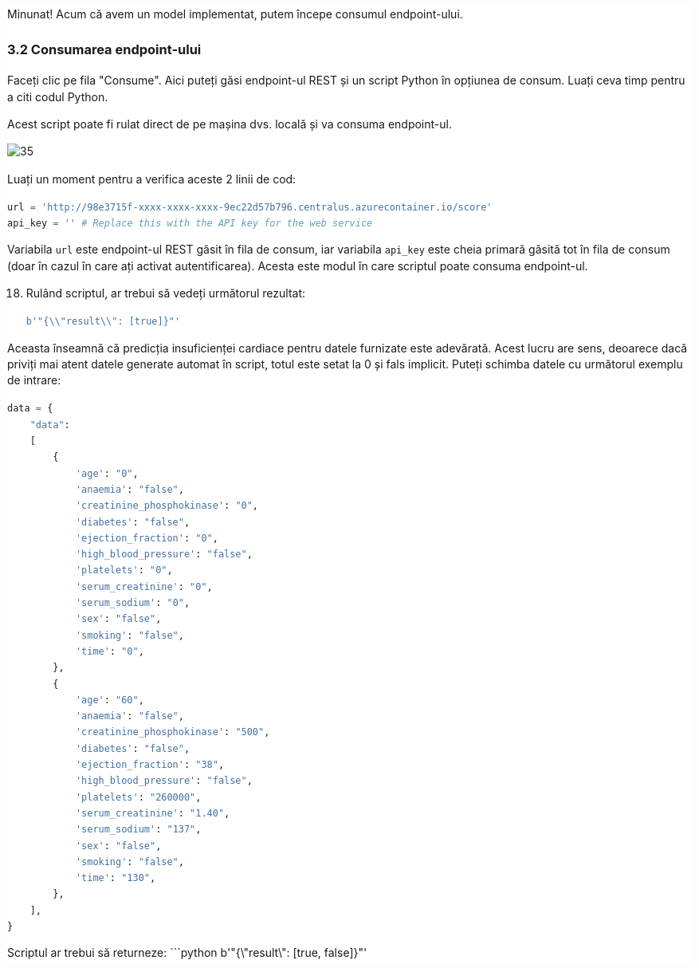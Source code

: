 Minunat! Acum că avem un model implementat, putem începe consumul endpoint-ului.

### 3.2 Consumarea endpoint-ului

Faceți clic pe fila "Consume". Aici puteți găsi endpoint-ul REST și un script Python în opțiunea de consum. Luați ceva timp pentru a citi codul Python.

Acest script poate fi rulat direct de pe mașina dvs. locală și va consuma endpoint-ul.

![35](../../../../5-Data-Science-In-Cloud/18-Low-Code/images/consumption-1.PNG)

Luați un moment pentru a verifica aceste 2 linii de cod:

```python
url = 'http://98e3715f-xxxx-xxxx-xxxx-9ec22d57b796.centralus.azurecontainer.io/score'
api_key = '' # Replace this with the API key for the web service
```
Variabila `url` este endpoint-ul REST găsit în fila de consum, iar variabila `api_key` este cheia primară găsită tot în fila de consum (doar în cazul în care ați activat autentificarea). Acesta este modul în care scriptul poate consuma endpoint-ul.

18. Rulând scriptul, ar trebui să vedeți următorul rezultat:
    ```python
    b'"{\\"result\\": [true]}"'
    ```
Aceasta înseamnă că predicția insuficienței cardiace pentru datele furnizate este adevărată. Acest lucru are sens, deoarece dacă priviți mai atent datele generate automat în script, totul este setat la 0 și fals implicit. Puteți schimba datele cu următorul exemplu de intrare:

```python
data = {
    "data":
    [
        {
            'age': "0",
            'anaemia': "false",
            'creatinine_phosphokinase': "0",
            'diabetes': "false",
            'ejection_fraction': "0",
            'high_blood_pressure': "false",
            'platelets': "0",
            'serum_creatinine': "0",
            'serum_sodium': "0",
            'sex': "false",
            'smoking': "false",
            'time': "0",
        },
        {
            'age': "60",
            'anaemia': "false",
            'creatinine_phosphokinase': "500",
            'diabetes': "false",
            'ejection_fraction': "38",
            'high_blood_pressure': "false",
            'platelets': "260000",
            'serum_creatinine': "1.40",
            'serum_sodium': "137",
            'sex': "false",
            'smoking': "false",
            'time': "130",
        },
    ],
}
```
Scriptul ar trebui să returneze:
    ```python
    b'"{\\"result\\": [true, false]}"'